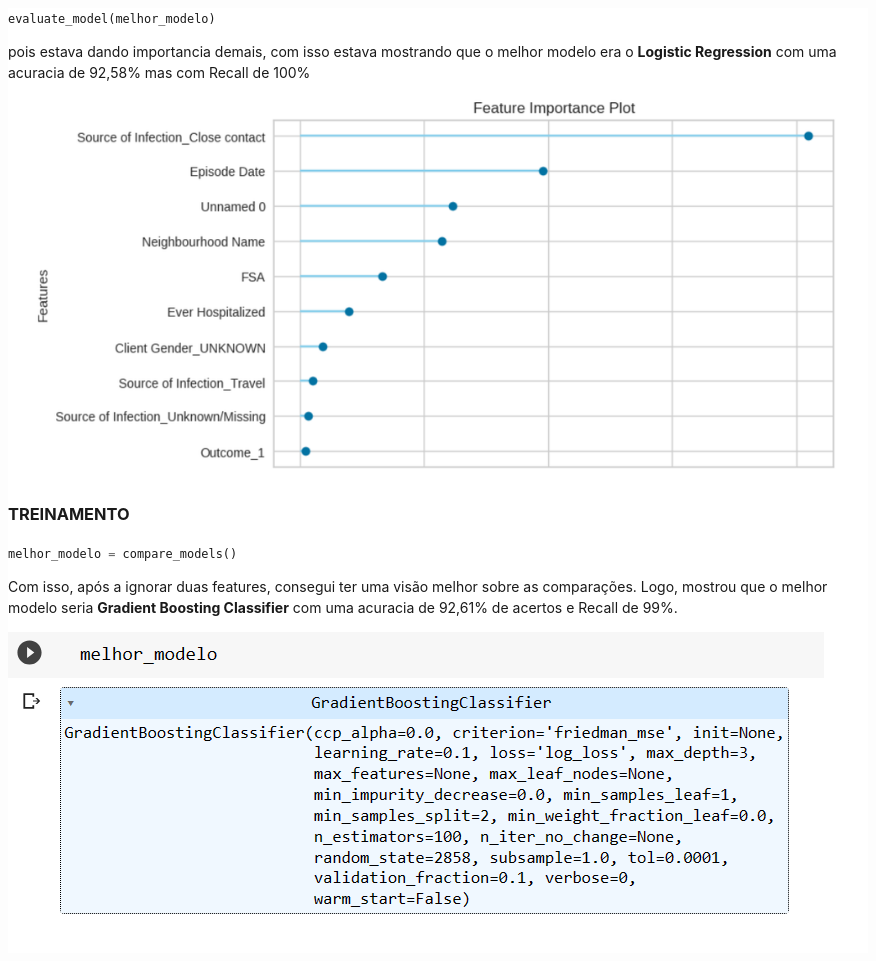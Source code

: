 ```python
evaluate_model(melhor_modelo)
```
pois estava dando importancia demais, com isso estava mostrando que o melhor modelo era o **Logistic Regression** com uma acuracia de 92,58% mas com Recall de 100%

![](/img/importance_feature.png)

### TREINAMENTO

```python
melhor_modelo = compare_models()
```
Com isso, após a ignorar duas features, consegui ter uma visão melhor sobre as comparações. Logo, mostrou que o melhor modelo seria **Gradient Boosting Classifier** com uma acuracia de 92,61% de acertos e Recall de 99%. 

![](/img/melhor_modelo.png)
